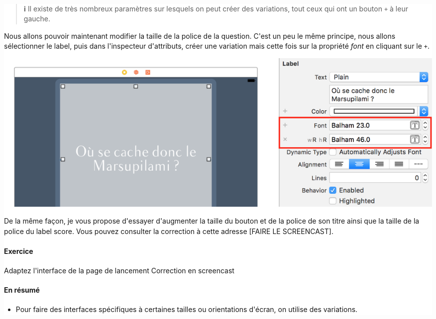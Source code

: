 > **:information_source:** Il existe de très nombreux paramètres sur lesquels on peut créer des variations, tout ceux qui ont un bouton `+` à leur gauche.

Nous allons pouvoir maintenant modifier la taille de la police de la question. C'est un peu le même principe, nous allons sélectionner le label, puis dans l'inspecteur d'attributs, créer une variation mais cette fois sur la propriété *font* en cliquant sur le `+`.

![](Images/P3_OLD/P3C5_14.png)

De la même façon, je vous propose d'essayer d'augmenter la taille du bouton et de la police de son titre ainsi que la taille de la police du label score. Vous pouvez consulter la correction à cette adresse [FAIRE LE SCREENCAST].

#### Exercice
Adaptez l'interface de la page de lancement
Correction en screencast

#### En résumé
- Pour faire des interfaces spécifiques à certaines tailles ou orientations d'écran, on utilise des variations.
